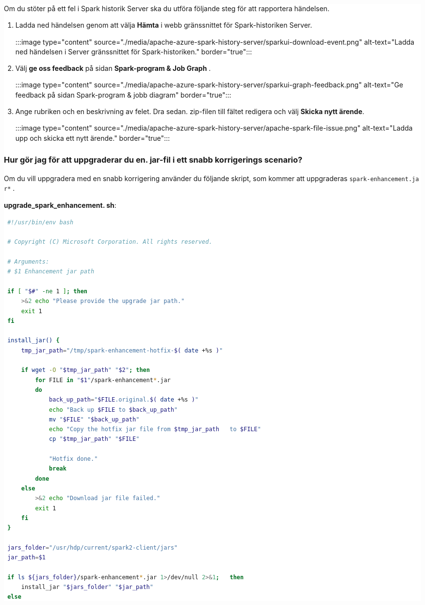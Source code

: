Om du stöter på ett fel i Spark historik Server ska du utföra följande steg för att rapportera händelsen.

1. Ladda ned händelsen genom att välja **Hämta** i webb gränssnittet för Spark-historiken Server.

    :::image type="content" source="./media/apache-azure-spark-history-server/sparkui-download-event.png" alt-text="Ladda ned händelsen i Server gränssnittet för Spark-historiken." border="true":::

2. Välj **ge oss feedback** på sidan **Spark-program & Job Graph** .

    :::image type="content" source="./media/apache-azure-spark-history-server/sparkui-graph-feedback.png" alt-text="Ge feedback på sidan Spark-program & jobb diagram" border="true":::

3. Ange rubriken och en beskrivning av felet. Dra sedan. zip-filen till fältet redigera och välj **Skicka nytt ärende**.

    :::image type="content" source="./media/apache-azure-spark-history-server/apache-spark-file-issue.png" alt-text="Ladda upp och skicka ett nytt ärende." border="true":::

### <a name="how-do-i-upgrade-a-jar-file-in-a-hotfix-scenario"></a>Hur gör jag för att uppgraderar du en. jar-fil i ett snabb korrigerings scenario?

Om du vill uppgradera med en snabb korrigering använder du följande skript, som kommer att uppgraderas `spark-enhancement.jar*` .

**upgrade_spark_enhancement. sh**:

   ```bash
    #!/usr/bin/env bash

    # Copyright (C) Microsoft Corporation. All rights reserved.

    # Arguments:
    # $1 Enhancement jar path

    if [ "$#" -ne 1 ]; then
        >&2 echo "Please provide the upgrade jar path."
        exit 1
    fi

    install_jar() {
        tmp_jar_path="/tmp/spark-enhancement-hotfix-$( date +%s )"

        if wget -O "$tmp_jar_path" "$2"; then
            for FILE in "$1"/spark-enhancement*.jar
            do
                back_up_path="$FILE.original.$( date +%s )"
                echo "Back up $FILE to $back_up_path"
                mv "$FILE" "$back_up_path"
                echo "Copy the hotfix jar file from $tmp_jar_path   to $FILE"
                cp "$tmp_jar_path" "$FILE"

                "Hotfix done."
                break
            done
        else    
            >&2 echo "Download jar file failed."
            exit 1
        fi
    }

    jars_folder="/usr/hdp/current/spark2-client/jars"
    jar_path=$1

    if ls ${jars_folder}/spark-enhancement*.jar 1>/dev/null 2>&1;   then
        install_jar "$jars_folder" "$jar_path"
    else
   ```
